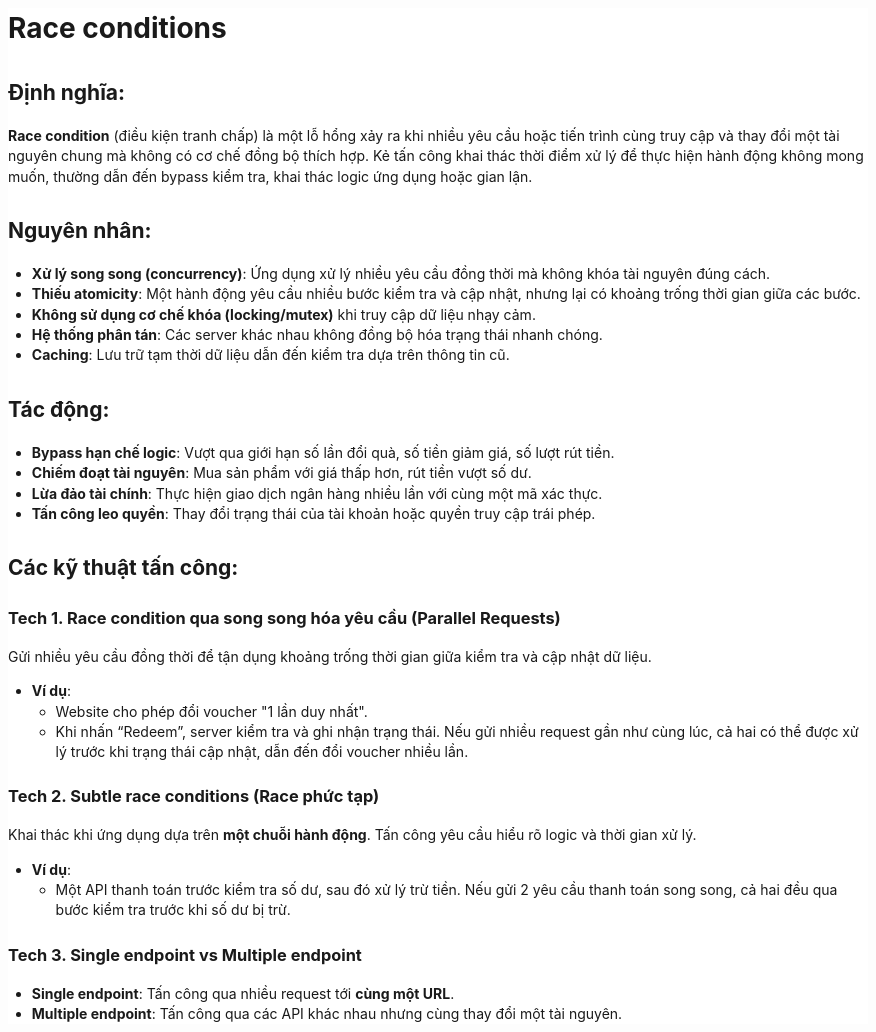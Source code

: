 # Race conditions

## **Định nghĩa:** 

**Race condition** (điều kiện tranh chấp) là một lỗ hổng xảy ra khi nhiều yêu cầu hoặc tiến trình cùng truy cập và thay đổi một tài nguyên chung mà không có cơ chế đồng bộ thích hợp.
 Kẻ tấn công khai thác thời điểm xử lý để thực hiện hành động không mong muốn, thường dẫn đến bypass kiểm tra, khai thác logic ứng dụng hoặc gian lận.

## **Nguyên nhân:**

- **Xử lý song song (concurrency)**: Ứng dụng xử lý nhiều yêu cầu đồng thời mà không khóa tài nguyên đúng cách.
- **Thiếu atomicity**: Một hành động yêu cầu nhiều bước kiểm tra và cập nhật, nhưng lại có khoảng trống thời gian giữa các bước.
- **Không sử dụng cơ chế khóa (locking/mutex)** khi truy cập dữ liệu nhạy cảm.
- **Hệ thống phân tán**: Các server khác nhau không đồng bộ hóa trạng thái nhanh chóng.
- **Caching**: Lưu trữ tạm thời dữ liệu dẫn đến kiểm tra dựa trên thông tin cũ.

## **Tác động:**

- **Bypass hạn chế logic**: Vượt qua giới hạn số lần đổi quà, số tiền giảm giá, số lượt rút tiền.
- **Chiếm đoạt tài nguyên**: Mua sản phẩm với giá thấp hơn, rút tiền vượt số dư.
- **Lừa đảo tài chính**: Thực hiện giao dịch ngân hàng nhiều lần với cùng một mã xác thực.
- **Tấn công leo quyền**: Thay đổi trạng thái của tài khoản hoặc quyền truy cập trái phép.

## **Các kỹ thuật tấn công:** 

### Tech 1. **Race condition qua song song hóa yêu cầu (Parallel Requests)**

Gửi nhiều yêu cầu đồng thời để tận dụng khoảng trống thời gian giữa kiểm tra và cập nhật dữ liệu.

- **Ví dụ**:
  - Website cho phép đổi voucher "1 lần duy nhất".
  - Khi nhấn “Redeem”, server kiểm tra và ghi nhận trạng thái. Nếu gửi nhiều request gần như cùng lúc, cả hai có thể được xử lý trước khi trạng thái cập nhật, dẫn đến đổi voucher nhiều lần.

### Tech 2. **Subtle race conditions (Race phức tạp)**

Khai thác khi ứng dụng dựa trên **một chuỗi hành động**. Tấn công yêu cầu hiểu rõ logic và thời gian xử lý.

- **Ví dụ**:
  - Một API thanh toán trước kiểm tra số dư, sau đó xử lý trừ tiền. Nếu gửi 2 yêu cầu thanh toán song song, cả hai đều qua bước kiểm tra trước khi số dư bị trừ.

### Tech 3. **Single endpoint vs Multiple endpoint**

- **Single endpoint**: Tấn công qua nhiều request tới **cùng một URL**.
- **Multiple endpoint**: Tấn công qua các API khác nhau nhưng cùng thay đổi một tài nguyên.
